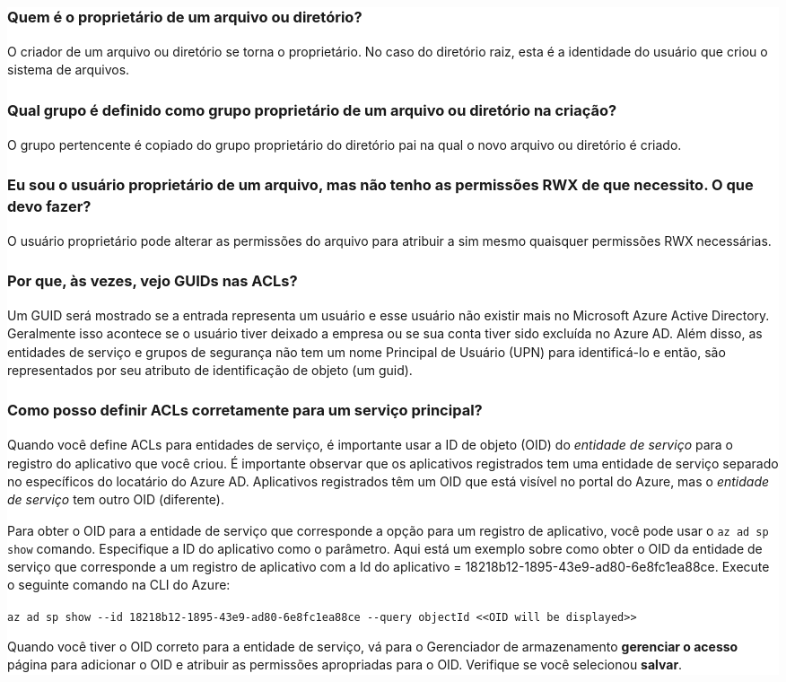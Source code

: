 ### <a name="who-is-the-owner-of-a-file-or-directory"></a>Quem é o proprietário de um arquivo ou diretório?

O criador de um arquivo ou diretório se torna o proprietário. No caso do diretório raiz, esta é a identidade do usuário que criou o sistema de arquivos.

### <a name="which-group-is-set-as-the-owning-group-of-a-file-or-directory-at-creation"></a>Qual grupo é definido como grupo proprietário de um arquivo ou diretório na criação?

O grupo pertencente é copiado do grupo proprietário do diretório pai na qual o novo arquivo ou diretório é criado.

### <a name="i-am-the-owning-user-of-a-file-but-i-dont-have-the-rwx-permissions-i-need-what-do-i-do"></a>Eu sou o usuário proprietário de um arquivo, mas não tenho as permissões RWX de que necessito. O que devo fazer?

O usuário proprietário pode alterar as permissões do arquivo para atribuir a sim mesmo quaisquer permissões RWX necessárias.

### <a name="why-do-i-sometimes-see-guids-in-acls"></a>Por que, às vezes, vejo GUIDs nas ACLs?

Um GUID será mostrado se a entrada representa um usuário e esse usuário não existir mais no Microsoft Azure Active Directory. Geralmente isso acontece se o usuário tiver deixado a empresa ou se sua conta tiver sido excluída no Azure AD. Além disso, as entidades de serviço e grupos de segurança não tem um nome Principal de Usuário (UPN) para identificá-lo e então, são representados por seu atributo de identificação de objeto (um guid).

### <a name="how-do-i-set-acls-correctly-for-a-service-principal"></a>Como posso definir ACLs corretamente para um serviço principal?

Quando você define ACLs para entidades de serviço, é importante usar a ID de objeto (OID) do *entidade de serviço* para o registro do aplicativo que você criou. É importante observar que os aplicativos registrados tem uma entidade de serviço separado no específicos do locatário do Azure AD. Aplicativos registrados têm um OID que está visível no portal do Azure, mas o *entidade de serviço* tem outro OID (diferente).

Para obter o OID para a entidade de serviço que corresponde a opção para um registro de aplicativo, você pode usar o `az ad sp show` comando. Especifique a ID do aplicativo como o parâmetro. Aqui está um exemplo sobre como obter o OID da entidade de serviço que corresponde a um registro de aplicativo com a Id do aplicativo = 18218b12-1895-43e9-ad80-6e8fc1ea88ce. Execute o seguinte comando na CLI do Azure:

`az ad sp show --id 18218b12-1895-43e9-ad80-6e8fc1ea88ce --query objectId
<<OID will be displayed>>`

Quando você tiver o OID correto para a entidade de serviço, vá para o Gerenciador de armazenamento **gerenciar o acesso** página para adicionar o OID e atribuir as permissões apropriadas para o OID. Verifique se você selecionou **salvar**.
